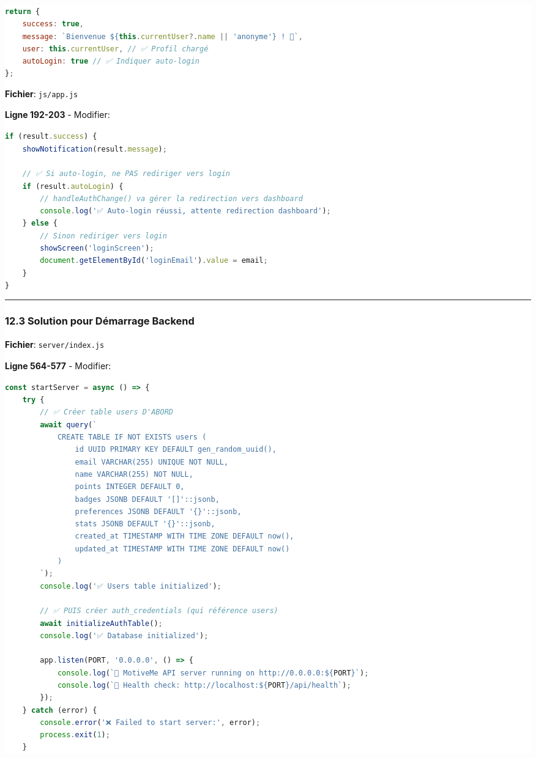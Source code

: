 ```javascript
return {
    success: true,
    message: `Bienvenue ${this.currentUser?.name || 'anonyme'} ! 👋`,
    user: this.currentUser, // ✅ Profil chargé
    autoLogin: true // ✅ Indiquer auto-login
};
```

**Fichier**: `js/app.js`

**Ligne 192-203** - Modifier:
```javascript
if (result.success) {
    showNotification(result.message);
    
    // ✅ Si auto-login, ne PAS rediriger vers login
    if (result.autoLogin) {
        // handleAuthChange() va gérer la redirection vers dashboard
        console.log('✅ Auto-login réussi, attente redirection dashboard');
    } else {
        // Sinon rediriger vers login
        showScreen('loginScreen');
        document.getElementById('loginEmail').value = email;
    }
}
```

---

### 12.3 Solution pour Démarrage Backend

**Fichier**: `server/index.js`

**Ligne 564-577** - Modifier:
```javascript
const startServer = async () => {
    try {
        // ✅ Créer table users D'ABORD
        await query(`
            CREATE TABLE IF NOT EXISTS users (
                id UUID PRIMARY KEY DEFAULT gen_random_uuid(),
                email VARCHAR(255) UNIQUE NOT NULL,
                name VARCHAR(255) NOT NULL,
                points INTEGER DEFAULT 0,
                badges JSONB DEFAULT '[]'::jsonb,
                preferences JSONB DEFAULT '{}'::jsonb,
                stats JSONB DEFAULT '{}'::jsonb,
                created_at TIMESTAMP WITH TIME ZONE DEFAULT now(),
                updated_at TIMESTAMP WITH TIME ZONE DEFAULT now()
            )
        `);
        console.log('✅ Users table initialized');
        
        // ✅ PUIS créer auth_credentials (qui référence users)
        await initializeAuthTable();
        console.log('✅ Database initialized');
        
        app.listen(PORT, '0.0.0.0', () => {
            console.log(`🚀 MotiveMe API server running on http://0.0.0.0:${PORT}`);
            console.log(`📡 Health check: http://localhost:${PORT}/api/health`);
        });
    } catch (error) {
        console.error('❌ Failed to start server:', error);
        process.exit(1);
    }
```